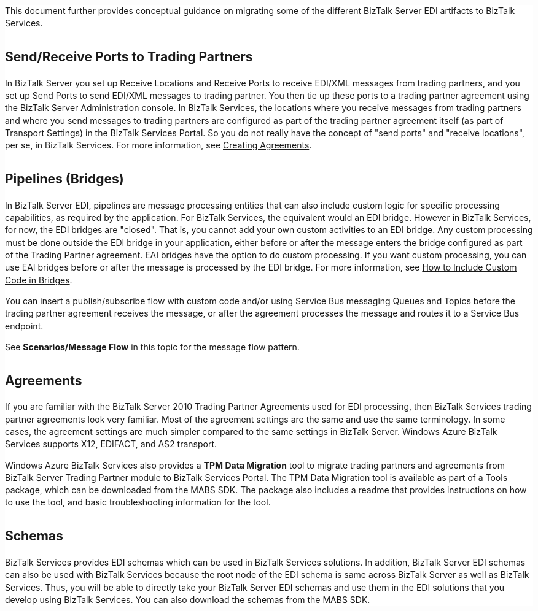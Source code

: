This document further provides conceptual guidance on migrating some of the different BizTalk Server EDI artifacts to BizTalk Services.

## Send/Receive Ports to Trading Partners

In BizTalk Server you set up Receive Locations and Receive Ports to receive EDI/XML messages from trading partners, and you set up Send Ports to send EDI/XML messages to trading partner. You then tie up these ports to a trading partner agreement using the BizTalk Server Administration console. In BizTalk Services, the locations where you receive messages from trading partners and where you send messages to trading partners are configured as part of the trading partner agreement itself (as part of Transport Settings) in the BizTalk Services Portal.  So you do not really have the concept of "send ports" and "receive locations", per se, in BizTalk Services. For more information, see [Creating Agreements](https://msdn.microsoft.com/zh-cn/library/azure/hh689908.aspx).

## Pipelines (Bridges)

In BizTalk Server EDI, pipelines are message processing entities that can also include custom logic for specific processing capabilities, as required by the application. For BizTalk Services, the equivalent would an EDI bridge. However in BizTalk Services, for now, the EDI bridges are "closed".  That is, you cannot add your own custom activities to an EDI bridge. Any custom processing must be done outside the EDI bridge in your application, either before or after the message enters the bridge configured as part of the Trading Partner agreement. EAI bridges have the option to do custom processing. If you want custom processing, you can use EAI bridges before or after the message is processed by the EDI bridge. For more information, see [How to Include Custom Code in Bridges](https://msdn.microsoft.com/zh-cn/library/azure/dn232389.aspx).

You can insert a publish/subscribe flow with custom code and/or using Service Bus messaging Queues and Topics before the trading partner agreement receives the message, or after the agreement processes the message and routes it to a Service Bus endpoint.

See **Scenarios/Message Flow** in this topic for the message flow pattern.

## Agreements

If you are familiar with the BizTalk Server 2010 Trading Partner Agreements used for EDI processing, then BizTalk Services trading partner agreements look very familiar. Most of the agreement settings are the same and use the same terminology. In some cases, the agreement settings are much simpler compared to the same settings in BizTalk Server. Windows Azure BizTalk Services supports X12, EDIFACT, and AS2 transport.

Windows Azure BizTalk Services also provides a **TPM Data Migration** tool to migrate trading partners and agreements from BizTalk Server Trading Partner module to BizTalk Services Portal. The TPM Data Migration tool is available as part of a Tools package, which can be downloaded from the [MABS SDK](http://go.microsoft.com/fwlink/p/?LinkId=235057). The package also includes a readme that provides instructions on how to use the tool, and basic troubleshooting information for the tool.

## Schemas

BizTalk Services provides EDI schemas which can be used in BizTalk Services solutions.  In addition, BizTalk Server EDI schemas can also be used with BizTalk Services because the root node of the EDI schema is same across BizTalk Server as well as BizTalk Services. Thus, you will be able to directly take your BizTalk Server EDI schemas and use them in the EDI solutions that you develop using BizTalk Services. You can also download the schemas from the [MABS SDK](http://go.microsoft.com/fwlink/p/?LinkId=235057).
